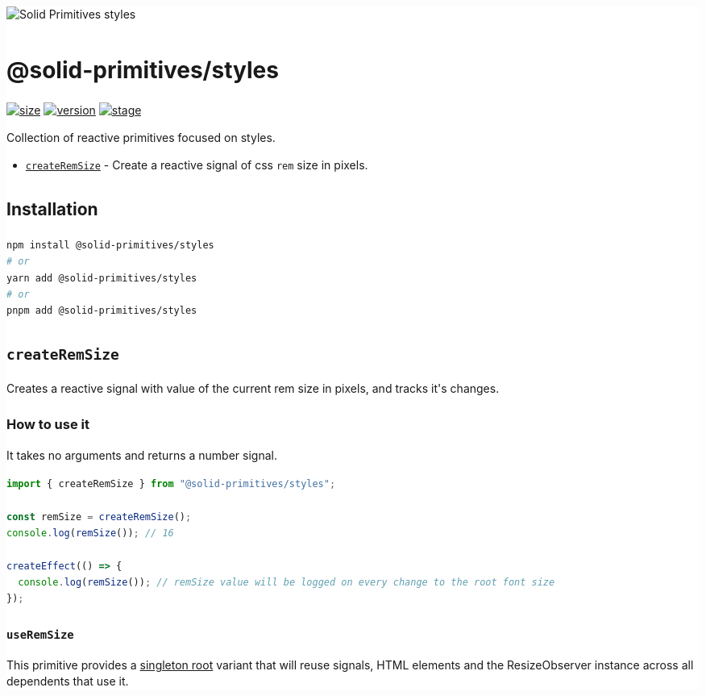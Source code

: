 <p>
  <img width="100%" src="https://assets.solidjs.com/banner?type=Primitives&background=tiles&project=styles" alt="Solid Primitives styles">
</p>

# @solid-primitives/styles

[![size](https://img.shields.io/bundlephobia/minzip/@solid-primitives/styles?style=for-the-badge&label=size)](https://bundlephobia.com/package/@solid-primitives/styles)
[![version](https://img.shields.io/npm/v/@solid-primitives/styles?style=for-the-badge)](https://www.npmjs.com/package/@solid-primitives/styles)
[![stage](https://img.shields.io/endpoint?style=for-the-badge&url=https%3A%2F%2Fraw.githubusercontent.com%2Fsolidjs-community%2Fsolid-primitives%2Fmain%2Fassets%2Fbadges%2Fstage-0.json)](https://github.com/solidjs-community/solid-primitives#contribution-process)

Collection of reactive primitives focused on styles.

- [`createRemSize`](#createremsize) - Create a reactive signal of css `rem` size in pixels.

## Installation

```bash
npm install @solid-primitives/styles
# or
yarn add @solid-primitives/styles
# or
pnpm add @solid-primitives/styles
```

## `createRemSize`

Creates a reactive signal with value of the current rem size in pixels, and tracks it's changes.

### How to use it

It takes no arguments and returns a number signal.

```ts
import { createRemSize } from "@solid-primitives/styles";

const remSize = createRemSize();
console.log(remSize()); // 16

createEffect(() => {
  console.log(remSize()); // remSize value will be logged on every change to the root font size
});
```

### `useRemSize`

This primitive provides a [singleton root](https://github.com/solidjs-community/solid-primitives/tree/main/packages/rootless#createSingletonRoot) variant that will reuse signals, HTML elements and the ResizeObserver instance across all dependents that use it.
